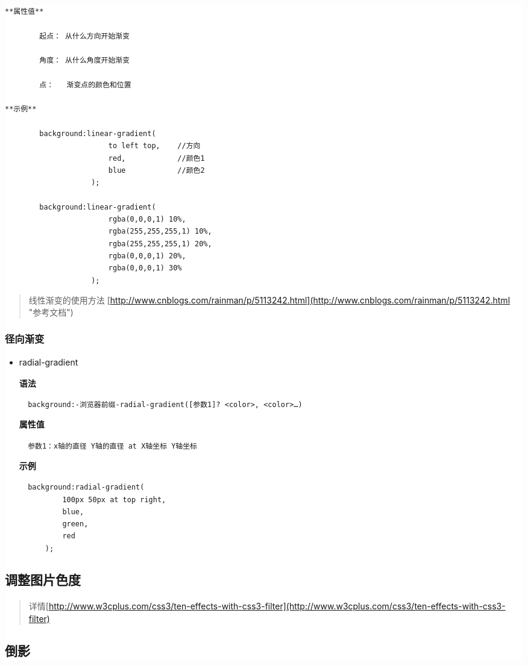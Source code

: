 	**属性值**

			起点：	从什么方向开始渐变
				
			角度：	从什么角度开始渐变
				
			点：	 渐变点的颜色和位置

	**示例**

			background:linear-gradient(
							to left top,	//方向
							red,			//颜色1
							blue			//颜色2
						);

			background:linear-gradient(
							rgba(0,0,0,1) 10%,
							rgba(255,255,255,1) 10%,
							rgba(255,255,255,1) 20%,
							rgba(0,0,0,1) 20%,
							rgba(0,0,0,1) 30%
						);

>线性渐变的使用方法
[http://www.cnblogs.com/rainman/p/5113242.html](http://www.cnblogs.com/rainman/p/5113242.html "参考文档")


### 径向渐变 ###

- radial-gradient
	
	**语法** 

		background:-浏览器前缀-radial-gradient([参数1]? <color>, <color>…)

	**属性值**

		参数1：x轴的直径 Y轴的直径 at X轴坐标 Y轴坐标

	**示例**

		background:radial-gradient(
				100px 50px at top right,
				blue,
				green,
				red
			);



## 调整图片色度 ##
	
>详情[http://www.w3cplus.com/css3/ten-effects-with-css3-filter](http://www.w3cplus.com/css3/ten-effects-with-css3-filter)



## 倒影 ##
